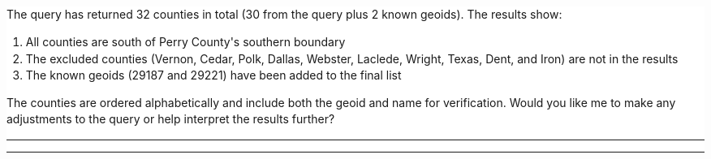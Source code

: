 
The query has returned 32 counties in total (30 from the query plus 2 known geoids). The results show:

1. All counties are south of Perry County's southern boundary
2. The excluded counties (Vernon, Cedar, Polk, Dallas, Webster, Laclede, Wright, Texas, Dent, and Iron) are not in the results
3. The known geoids (29187 and 29221) have been added to the final list

The counties are ordered alphabetically and include both the geoid and name for verification. Would you like me to make any adjustments to the query or help interpret the results further?

---



---

